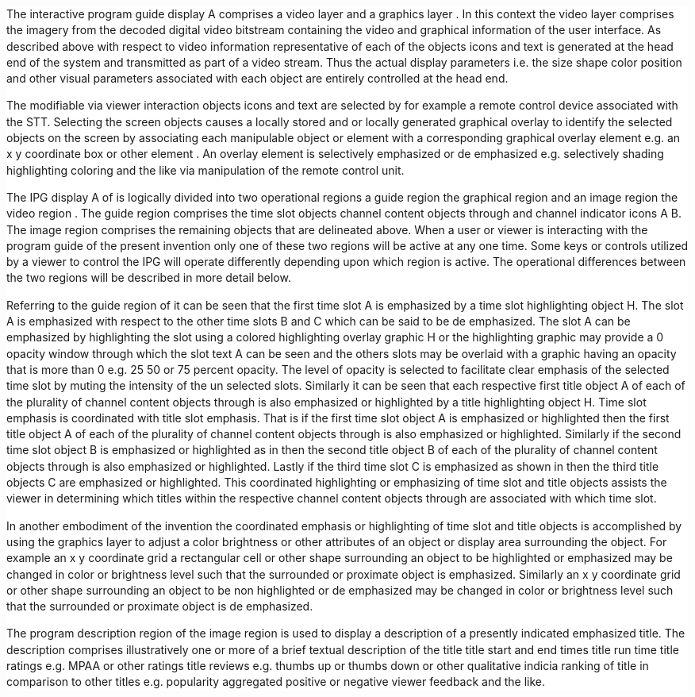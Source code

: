 The interactive program guide display A comprises a video layer and a graphics layer . In this context the video layer comprises the imagery from the decoded digital video bitstream containing the video and graphical information of the user interface. As described above with respect to video information representative of each of the objects icons and text is generated at the head end of the system and transmitted as part of a video stream. Thus the actual display parameters i.e. the size shape color position and other visual parameters associated with each object are entirely controlled at the head end.

The modifiable via viewer interaction objects icons and text are selected by for example a remote control device associated with the STT. Selecting the screen objects causes a locally stored and or locally generated graphical overlay to identify the selected objects on the screen by associating each manipulable object or element with a corresponding graphical overlay element e.g. an x y coordinate box or other element . An overlay element is selectively emphasized or de emphasized e.g. selectively shading highlighting coloring and the like via manipulation of the remote control unit.

The IPG display A of is logically divided into two operational regions a guide region the graphical region and an image region the video region . The guide region comprises the time slot objects channel content objects through and channel indicator icons A B. The image region comprises the remaining objects that are delineated above. When a user or viewer is interacting with the program guide of the present invention only one of these two regions will be active at any one time. Some keys or controls utilized by a viewer to control the IPG will operate differently depending upon which region is active. The operational differences between the two regions will be described in more detail below.

Referring to the guide region of it can be seen that the first time slot A is emphasized by a time slot highlighting object H. The slot A is emphasized with respect to the other time slots B and C which can be said to be de emphasized. The slot A can be emphasized by highlighting the slot using a colored highlighting overlay graphic H or the highlighting graphic may provide a 0 opacity window through which the slot text A can be seen and the others slots may be overlaid with a graphic having an opacity that is more than 0 e.g. 25 50 or 75 percent opacity. The level of opacity is selected to facilitate clear emphasis of the selected time slot by muting the intensity of the un selected slots. Similarly it can be seen that each respective first title object A of each of the plurality of channel content objects through is also emphasized or highlighted by a title highlighting object H. Time slot emphasis is coordinated with title slot emphasis. That is if the first time slot object A is emphasized or highlighted then the first title object A of each of the plurality of channel content objects through is also emphasized or highlighted. Similarly if the second time slot object B is emphasized or highlighted as in then the second title object B of each of the plurality of channel content objects through is also emphasized or highlighted. Lastly if the third time slot C is emphasized as shown in then the third title objects C are emphasized or highlighted. This coordinated highlighting or emphasizing of time slot and title objects assists the viewer in determining which titles within the respective channel content objects through are associated with which time slot.

In another embodiment of the invention the coordinated emphasis or highlighting of time slot and title objects is accomplished by using the graphics layer to adjust a color brightness or other attributes of an object or display area surrounding the object. For example an x y coordinate grid a rectangular cell or other shape surrounding an object to be highlighted or emphasized may be changed in color or brightness level such that the surrounded or proximate object is emphasized. Similarly an x y coordinate grid or other shape surrounding an object to be non highlighted or de emphasized may be changed in color or brightness level such that the surrounded or proximate object is de emphasized.

The program description region of the image region is used to display a description of a presently indicated emphasized title. The description comprises illustratively one or more of a brief textual description of the title title start and end times title run time title ratings e.g. MPAA or other ratings title reviews e.g. thumbs up or thumbs down or other qualitative indicia ranking of title in comparison to other titles e.g. popularity aggregated positive or negative viewer feedback and the like.
